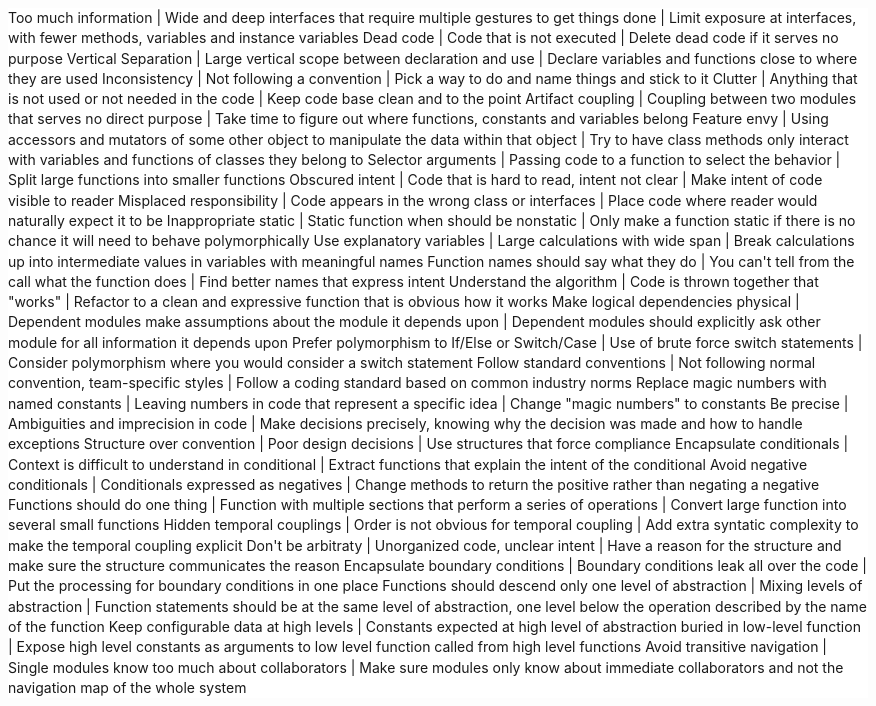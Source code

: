Too much information 					| Wide and deep interfaces that require multiple gestures to get things done | Limit exposure at interfaces, with fewer methods, variables and instance variables
Dead code 								| Code that is not executed 					| Delete dead code if it serves no purpose
Vertical Separation 					| Large vertical scope between declaration and use | Declare variables and functions close to where they are used
Inconsistency 							| Not following a convention 					| Pick a way to do and name things and stick to it
Clutter 								| Anything that is not used or not needed in the code | Keep code base clean and to the point
Artifact coupling 						| Coupling between two modules that serves no direct purpose | Take time to figure out where functions, constants and variables belong
Feature envy 							| Using accessors and mutators of some other object to manipulate the data within that object | Try to have class methods only interact with variables and functions of classes they belong to
Selector arguments						| Passing code to a function to select the behavior | Split large functions into smaller functions
Obscured intent							| Code that is hard to read, intent not clear	| Make intent of code visible to reader
Misplaced responsibility				| Code appears in the wrong class or interfaces | Place code where reader would naturally expect it to be
Inappropriate static					| Static function when should be nonstatic		| Only make a function static if there is no chance it will need to behave polymorphically
Use explanatory variables				| Large calculations with wide span 			| Break calculations up into intermediate values in variables with meaningful names
Function names should say what they do 	| You can't tell from the call what the function does | Find better names that express intent
Understand the algorithm				| Code is thrown together that "works"			| Refactor to a clean and expressive function that is obvious how it works
Make logical dependencies physical		| Dependent modules make assumptions about the module it depends upon | Dependent modules should explicitly ask other module for all information it depends upon
Prefer polymorphism to If/Else or Switch/Case | Use of brute force switch statements	| Consider polymorphism where you would consider a switch statement
Follow standard conventions				| Not following normal convention, team-specific styles | Follow a coding standard based on common industry norms
Replace magic numbers with named constants | Leaving numbers in code that represent a specific idea | Change "magic numbers" to constants
Be precise								| Ambiguities and imprecision in code 			| Make decisions precisely, knowing why the decision was made and how to handle exceptions
Structure over convention 				| Poor design decisions							| Use structures that force compliance
Encapsulate conditionals				| Context is difficult to understand in conditional | Extract functions that explain the intent of the conditional
Avoid negative conditionals				| Conditionals expressed as negatives			| Change methods to return the positive rather than negating a negative
Functions should do one thing 			| Function with multiple sections that perform a series of operations | Convert large function into several small functions
Hidden temporal couplings				| Order is not obvious for temporal coupling 	| Add extra syntatic complexity to make the temporal coupling explicit
Don't be arbitraty						| Unorganized code, unclear intent				| Have a reason for the structure and make sure the structure communicates the reason
Encapsulate boundary conditions 		| Boundary conditions leak all over the code 	| Put the processing for boundary conditions in one place
Functions should descend only one level of abstraction | Mixing levels of abstraction 	| Function statements should be at the same level of abstraction, one level below the operation described by the name of the function
Keep configurable data at high levels	| Constants expected at high level of abstraction buried in low-level function | Expose high level constants as arguments to low level function called from high level functions
Avoid transitive navigation 			| Single modules know too much about collaborators | Make sure modules only know about immediate collaborators and not the navigation map of the whole system
